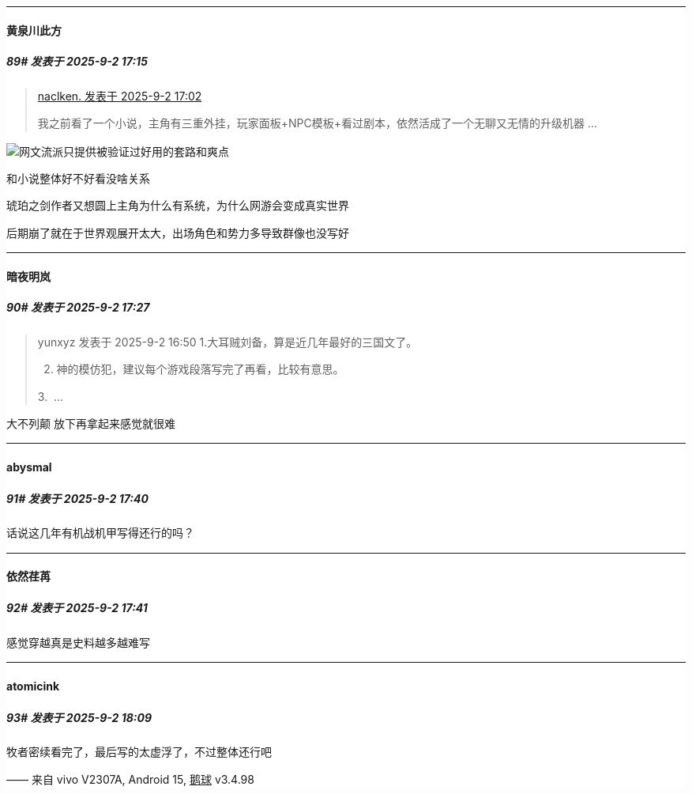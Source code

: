 
*****

####  黄泉川此方  
##### 89#       发表于 2025-9-2 17:15

<blockquote><a href="httphttps://stage1st.com/2b/forum.php?mod=redirect&amp;goto=findpost&amp;pid=68358195&amp;ptid=2260713" target="_blank">naclken. 发表于 2025-9-2 17:02</a>

我之前看了一个小说，主角有三重外挂，玩家面板+NPC模板+看过剧本，依然活成了一个无聊又无情的升级机器 ...</blockquote>
<img src="https://static.stage1st.com/image/smiley/face2017/067.png" referrerpolicy="no-referrer">网文流派只提供被验证过好用的套路和爽点

和小说整体好不好看没啥关系

琥珀之剑作者又想圆上主角为什么有系统，为什么网游会变成真实世界

后期崩了就在于世界观展开太大，出场角色和势力多导致群像也没写好


*****

####  暗夜明岚  
##### 90#       发表于 2025-9-2 17:27

<blockquote>yunxyz 发表于 2025-9-2 16:50
1.大耳贼刘备，算是近几年最好的三国文了。

2. 神的模仿犯，建议每个游戏段落写完了再看，比较有意思。

3.  ...</blockquote>
大不列颠 放下再拿起来感觉就很难


*****

####  abysmal  
##### 91#       发表于 2025-9-2 17:40

话说这几年有机战机甲写得还行的吗？

*****

####  依然荏苒  
##### 92#       发表于 2025-9-2 17:41

感觉穿越真是史料越多越难写


*****

####  atomicink  
##### 93#       发表于 2025-9-2 18:09

牧者密续看完了，最后写的太虚浮了，不过整体还行吧

—— 来自 vivo V2307A, Android 15, [鹅球](https://www.pgyer.com/GcUxKd4w) v3.4.98

